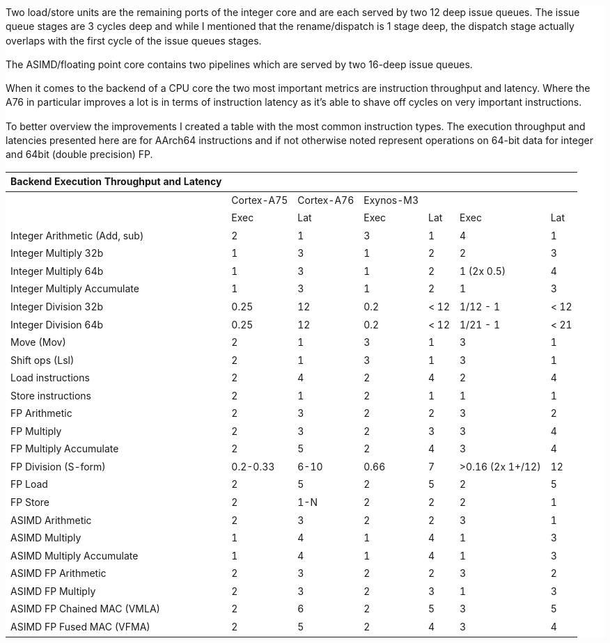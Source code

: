 Two load/store units are the remaining ports of the integer core and are each served by two 12 deep issue queues. The issue queue stages are 3 cycles deep and while I mentioned that the rename/dispatch is 1 stage deep, the dispatch stage actually overlaps with the first cycle of the issue queues stages.

The ASIMD/floating point core contains two pipelines which are served by two 16-deep issue queues.

When it comes to the backend of a CPU core the two most important metrics are instruction throughput and latency. Where the A76 in particular improves a lot is in terms of instruction latency as it’s able to shave off cycles on very important instructions.

To better overview the improvements I created a table with the most common instruction types. The execution throughput and latencies presented here are for AArch64 instructions and if not otherwise noted represent operations on 64-bit data for integer and 64bit (double precision) FP.

| Backend Execution Throughput and Latency |            |            |           |      |                  |      |
| ---------------------------------------- | ---------- | ---------- | --------- | ---- | ---------------- | ---- |
|                                          | Cortex-A75 | Cortex-A76 | Exynos-M3 |      |                  |      |
|                                          | Exec       | Lat        | Exec      | Lat  | Exec             | Lat  |
| Integer Arithmetic (Add, sub)            | 2          | 1          | 3         | 1    | 4                | 1    |
| Integer Multiply 32b                     | 1          | 3          | 1         | 2    | 2                | 3    |
| Integer Multiply 64b                     | 1          | 3          | 1         | 2    | 1 (2x 0.5)       | 4    |
| Integer Multiply Accumulate              | 1          | 3          | 1         | 2    | 1                | 3    |
| Integer Division 32b                     | 0.25       | 12         | 0.2       | < 12 | 1/12 - 1         | < 12 |
| Integer Division 64b                     | 0.25       | 12         | 0.2       | < 12 | 1/21 - 1         | < 21 |
| Move  (Mov)                              | 2          | 1          | 3         | 1    | 3                | 1    |
| Shift ops (Lsl)                          | 2          | 1          | 3         | 1    | 3                | 1    |
| Load instructions                        | 2          | 4          | 2         | 4    | 2                | 4    |
| Store instructions                       | 2          | 1          | 2         | 1    | 1                | 1    |
| FP Arithmetic                            | 2          | 3          | 2         | 2    | 3                | 2    |
| FP Multiply                              | 2          | 3          | 2         | 3    | 3                | 4    |
| FP Multiply Accumulate                   | 2          | 5          | 2         | 4    | 3                | 4    |
| FP Division (S-form)                     | 0.2-0.33   | 6-10       | 0.66      | 7    | >0.16 (2x 1+/12) | 12   |
| FP Load                                  | 2          | 5          | 2         | 5    | 2                | 5    |
| FP Store                                 | 2          | 1-N        | 2         | 2    | 2                | 1    |
| ASIMD Arithmetic                         | 2          | 3          | 2         | 2    | 3                | 1    |
| ASIMD Multiply                           | 1          | 4          | 1         | 4    | 1                | 3    |
| ASIMD Multiply Accumulate                | 1          | 4          | 1         | 4    | 1                | 3    |
| ASIMD FP Arithmetic                      | 2          | 3          | 2         | 2    | 3                | 2    |
| ASIMD FP Multiply                        | 2          | 3          | 2         | 3    | 1                | 3    |
| ASIMD FP Chained MAC (VMLA)              | 2          | 6          | 2         | 5    | 3                | 5    |
| ASIMD FP Fused MAC (VFMA)                | 2          | 5          | 2         | 4    | 3                | 4    |
